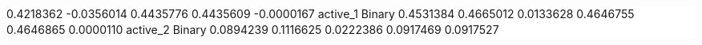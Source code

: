 <td style="text-align:right;">
0.4218362
</td>
<td style="text-align:right;">
-0.0356014
</td>
<td style="text-align:right;">
0.4435776
</td>
<td style="text-align:right;">
0.4435609
</td>
<td style="text-align:right;">
-0.0000167
</td>
</tr>
<tr>
<td style="text-align:left;">
active_1
</td>
<td style="text-align:left;">
Binary
</td>
<td style="text-align:right;">
0.4531384
</td>
<td style="text-align:right;">
0.4665012
</td>
<td style="text-align:right;">
0.0133628
</td>
<td style="text-align:right;">
0.4646755
</td>
<td style="text-align:right;">
0.4646865
</td>
<td style="text-align:right;">
0.0000110
</td>
</tr>
<tr>
<td style="text-align:left;">
active_2
</td>
<td style="text-align:left;">
Binary
</td>
<td style="text-align:right;">
0.0894239
</td>
<td style="text-align:right;">
0.1116625
</td>
<td style="text-align:right;">
0.0222386
</td>
<td style="text-align:right;">
0.0917469
</td>
<td style="text-align:right;">
0.0917527
</td>